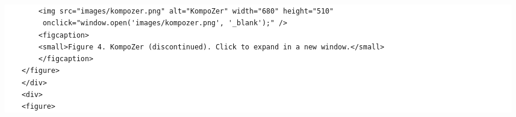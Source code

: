 		    <img src="images/kompozer.png" alt="KompoZer" width="680" height="510"
			 onclick="window.open('images/kompozer.png', '_blank');" />
		    <figcaption>
			<small>Figure 4. KompoZer (discontinued). Click to expand in a new window.</small>
		    </figcaption>
		</figure>
	    </div>
	    <div>
		<figure>